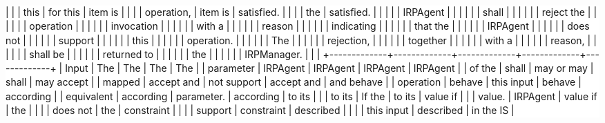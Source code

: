 |             |             | this        | for this    | item is     |
|             |             | operation,  | item is     | satisfied.  |
|             |             | the         | satisfied.  |             |
|             |             | IRPAgent    |             |             |
|             |             | shall       |             |             |
|             |             | reject the  |             |             |
|             |             | operation   |             |             |
|             |             | invocation  |             |             |
|             |             | with a      |             |             |
|             |             | reason      |             |             |
|             |             | indicating  |             |             |
|             |             | that the    |             |             |
|             |             | IRPAgent    |             |             |
|             |             | does not    |             |             |
|             |             | support     |             |             |
|             |             | this        |             |             |
|             |             | operation.  |             |             |
|             |             | The         |             |             |
|             |             | rejection,  |             |             |
|             |             | together    |             |             |
|             |             | with a      |             |             |
|             |             | reason,     |             |             |
|             |             | shall be    |             |             |
|             |             | returned to |             |             |
|             |             | the         |             |             |
|             |             | IRPManager. |             |             |
+-------------+-------------+-------------+-------------+-------------+
| Input       | The         | The         | The         | The         |
| parameter   | IRPAgent    | IRPAgent    | IRPAgent    | IRPAgent    |
| of the      | shall       | may or may  | shall       | may accept  |
| mapped      | accept and  | not support | accept and  | and behave  |
| operation   | behave      | this input  | behave      | according   |
| equivalent  | according   | parameter.  | according   | to its      |
|             | to its      | If the      | to its      | value if    |
|             | value.      | IRPAgent    | value if    | the         |
|             |             | does not    | the         | constraint  |
|             |             | support     | constraint  | described   |
|             |             | this input  | described   | in the IS   |